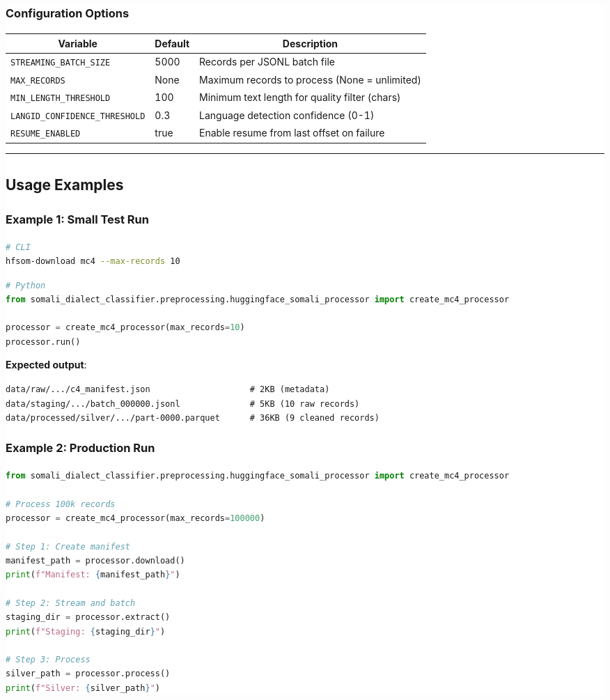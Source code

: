 ### Configuration Options

| Variable | Default | Description |
|----------|---------|-------------|
| `STREAMING_BATCH_SIZE` | 5000 | Records per JSONL batch file |
| `MAX_RECORDS` | None | Maximum records to process (None = unlimited) |
| `MIN_LENGTH_THRESHOLD` | 100 | Minimum text length for quality filter (chars) |
| `LANGID_CONFIDENCE_THRESHOLD` | 0.3 | Language detection confidence (0-1) |
| `RESUME_ENABLED` | true | Enable resume from last offset on failure |

---

## Usage Examples

### Example 1: Small Test Run

```bash
# CLI
hfsom-download mc4 --max-records 10
```

```python
# Python
from somali_dialect_classifier.preprocessing.huggingface_somali_processor import create_mc4_processor

processor = create_mc4_processor(max_records=10)
processor.run()
```

**Expected output**:
```
data/raw/.../c4_manifest.json                    # 2KB (metadata)
data/staging/.../batch_000000.jsonl              # 5KB (10 raw records)
data/processed/silver/.../part-0000.parquet      # 36KB (9 cleaned records)
```

### Example 2: Production Run

```python
from somali_dialect_classifier.preprocessing.huggingface_somali_processor import create_mc4_processor

# Process 100k records
processor = create_mc4_processor(max_records=100000)

# Step 1: Create manifest
manifest_path = processor.download()
print(f"Manifest: {manifest_path}")

# Step 2: Stream and batch
staging_dir = processor.extract()
print(f"Staging: {staging_dir}")

# Step 3: Process
silver_path = processor.process()
print(f"Silver: {silver_path}")
```
